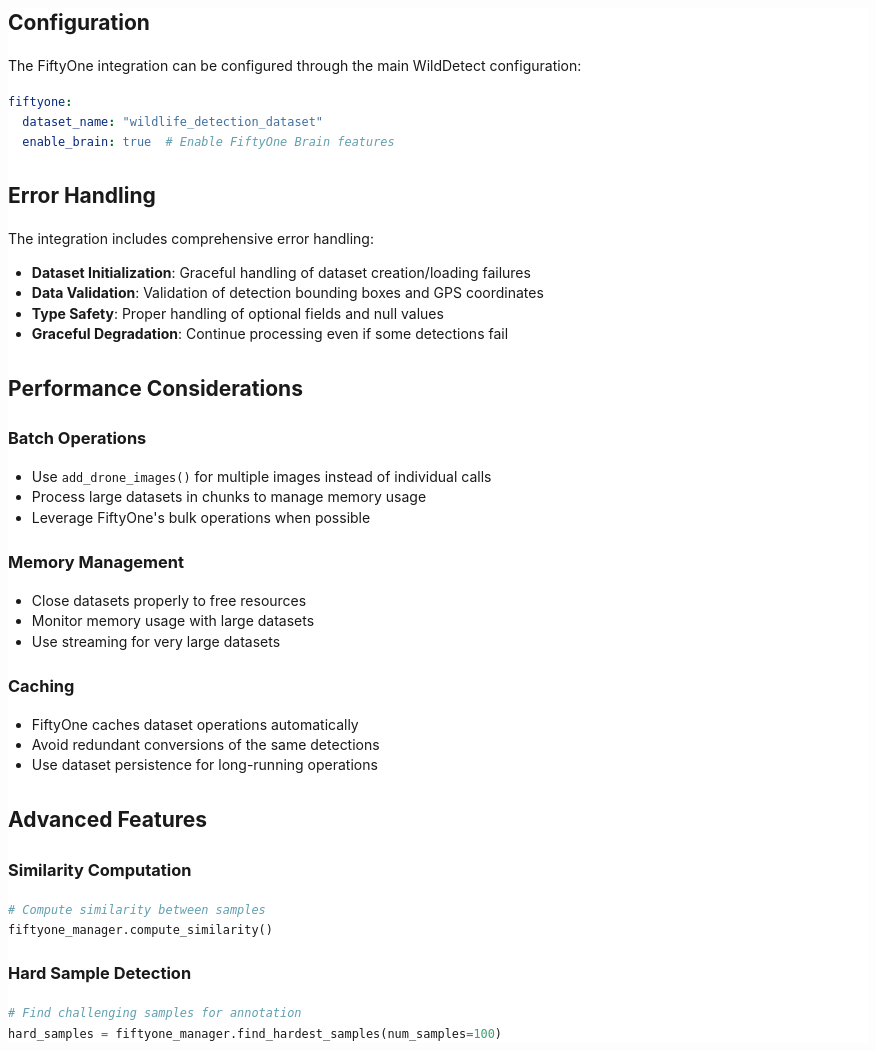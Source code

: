 ## Configuration

The FiftyOne integration can be configured through the main WildDetect configuration:

```yaml
fiftyone:
  dataset_name: "wildlife_detection_dataset"
  enable_brain: true  # Enable FiftyOne Brain features
```

## Error Handling

The integration includes comprehensive error handling:

- **Dataset Initialization**: Graceful handling of dataset creation/loading failures
- **Data Validation**: Validation of detection bounding boxes and GPS coordinates
- **Type Safety**: Proper handling of optional fields and null values
- **Graceful Degradation**: Continue processing even if some detections fail

## Performance Considerations

### Batch Operations
- Use `add_drone_images()` for multiple images instead of individual calls
- Process large datasets in chunks to manage memory usage
- Leverage FiftyOne's bulk operations when possible

### Memory Management
- Close datasets properly to free resources
- Monitor memory usage with large datasets
- Use streaming for very large datasets

### Caching
- FiftyOne caches dataset operations automatically
- Avoid redundant conversions of the same detections
- Use dataset persistence for long-running operations

## Advanced Features

### Similarity Computation
```python
# Compute similarity between samples
fiftyone_manager.compute_similarity()
```

### Hard Sample Detection
```python
# Find challenging samples for annotation
hard_samples = fiftyone_manager.find_hardest_samples(num_samples=100)
```
